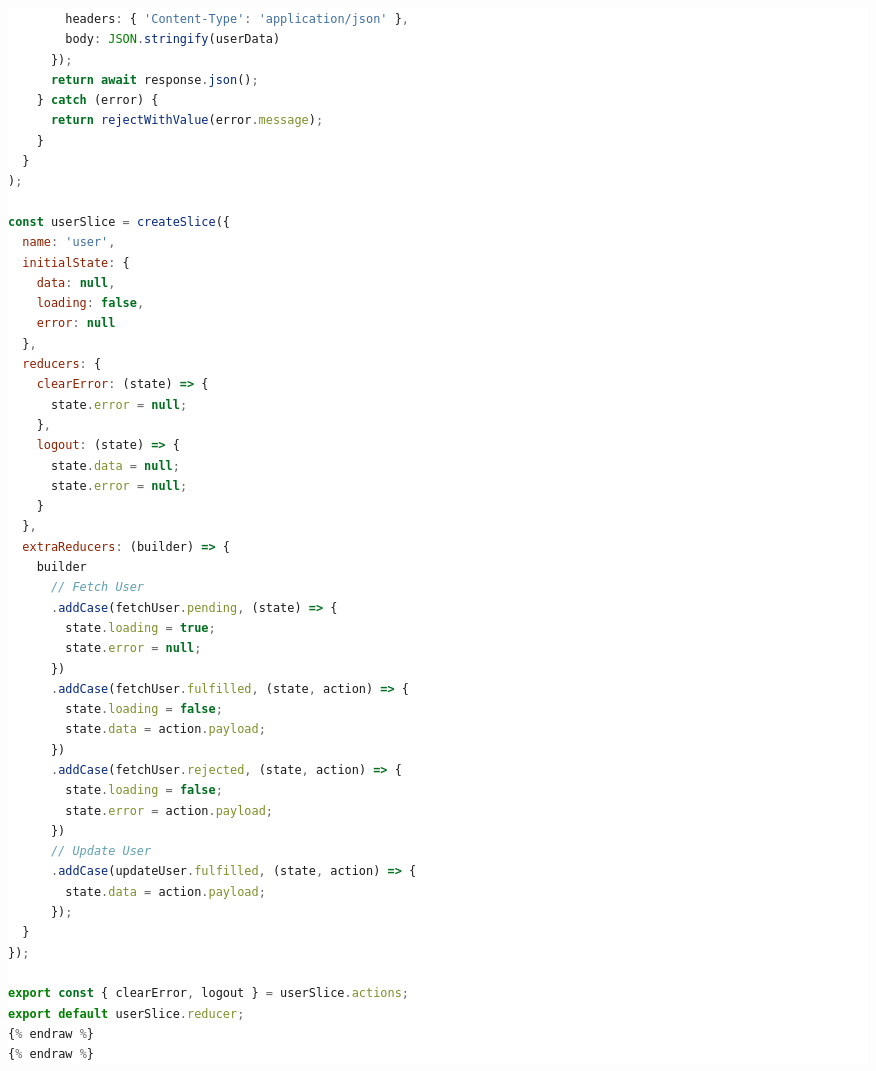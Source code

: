 ```jsx
        headers: { 'Content-Type': 'application/json' },
        body: JSON.stringify(userData)
      });
      return await response.json();
    } catch (error) {
      return rejectWithValue(error.message);
    }
  }
);

const userSlice = createSlice({
  name: 'user',
  initialState: {
    data: null,
    loading: false,
    error: null
  },
  reducers: {
    clearError: (state) => {
      state.error = null;
    },
    logout: (state) => {
      state.data = null;
      state.error = null;
    }
  },
  extraReducers: (builder) => {
    builder
      // Fetch User
      .addCase(fetchUser.pending, (state) => {
        state.loading = true;
        state.error = null;
      })
      .addCase(fetchUser.fulfilled, (state, action) => {
        state.loading = false;
        state.data = action.payload;
      })
      .addCase(fetchUser.rejected, (state, action) => {
        state.loading = false;
        state.error = action.payload;
      })
      // Update User
      .addCase(updateUser.fulfilled, (state, action) => {
        state.data = action.payload;
      });
  }
});

export const { clearError, logout } = userSlice.actions;
export default userSlice.reducer;
{% endraw %}
{% endraw %}
```
